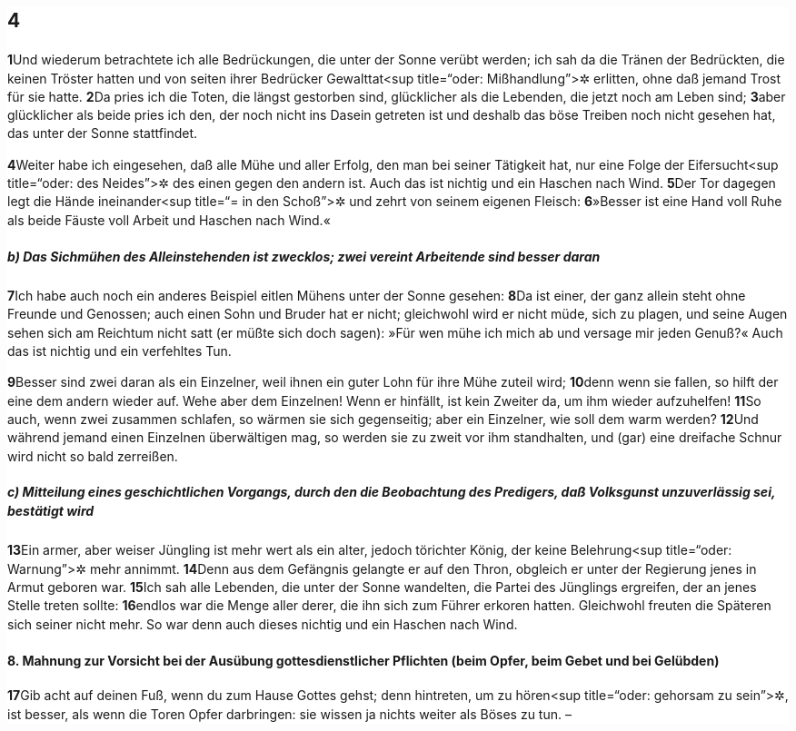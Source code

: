 ## 4
**1**Und wiederum betrachtete ich alle Bedrückungen, die unter der Sonne verübt werden; ich sah da die Tränen der Bedrückten, die keinen Tröster hatten und von seiten ihrer Bedrücker Gewalttat<sup title=“oder: Mißhandlung”>&#x2732;</sup> erlitten, ohne daß jemand Trost für sie hatte.
**2**Da pries ich die Toten, die längst gestorben sind, glücklicher als die Lebenden, die jetzt noch am Leben sind;
**3**aber glücklicher als beide pries ich den, der noch nicht ins Dasein getreten ist und deshalb das böse Treiben noch nicht gesehen hat, das unter der Sonne stattfindet.

**4**Weiter habe ich eingesehen, daß alle Mühe und aller Erfolg, den man bei seiner Tätigkeit hat, nur eine Folge der Eifersucht<sup title=“oder: des Neides”>&#x2732;</sup> des einen gegen den andern ist. Auch das ist nichtig und ein Haschen nach Wind.
**5**Der Tor dagegen legt die Hände ineinander<sup title=“= in den Schoß”>&#x2732;</sup> und zehrt von seinem eigenen Fleisch:
**6**»Besser ist eine Hand voll Ruhe als beide Fäuste voll Arbeit und Haschen nach Wind.«

##### b) Das Sichmühen des Alleinstehenden ist zwecklos; zwei vereint Arbeitende sind besser daran

**7**Ich habe auch noch ein anderes Beispiel eitlen Mühens unter der Sonne gesehen:
**8**Da ist einer, der ganz allein steht ohne Freunde und Genossen; auch einen Sohn und Bruder hat er nicht; gleichwohl wird er nicht müde, sich zu plagen, und seine Augen sehen sich am Reichtum nicht satt (er müßte sich doch sagen): »Für wen mühe ich mich ab und versage mir jeden Genuß?« Auch das ist nichtig und ein verfehltes Tun.

**9**Besser sind zwei daran als ein Einzelner, weil ihnen ein guter Lohn für ihre Mühe zuteil wird;
**10**denn wenn sie fallen, so hilft der eine dem andern wieder auf. Wehe aber dem Einzelnen! Wenn er hinfällt, ist kein Zweiter da, um ihm wieder aufzuhelfen!
**11**So auch, wenn zwei zusammen schlafen, so wärmen sie sich gegenseitig; aber ein Einzelner, wie soll dem warm werden?
**12**Und während jemand einen Einzelnen überwältigen mag, so werden sie zu zweit vor ihm standhalten, und (gar) eine dreifache Schnur wird nicht so bald zerreißen.

##### c) Mitteilung eines geschichtlichen Vorgangs, durch den die Beobachtung des Predigers, daß Volksgunst unzuverlässig sei, bestätigt wird

**13**Ein armer, aber weiser Jüngling ist mehr wert als ein alter, jedoch törichter König, der keine Belehrung<sup title=“oder: Warnung”>&#x2732;</sup> mehr annimmt.
**14**Denn aus dem Gefängnis gelangte er auf den Thron, obgleich er unter der Regierung jenes in Armut geboren war.
**15**Ich sah alle Lebenden, die unter der Sonne wandelten, die Partei des Jünglings ergreifen, der an jenes Stelle treten sollte:
**16**endlos war die Menge aller derer, die ihn sich zum Führer erkoren hatten. Gleichwohl freuten die Späteren sich seiner nicht mehr. So war denn auch dieses nichtig und ein Haschen nach Wind.

#### 8. Mahnung zur Vorsicht bei der Ausübung gottesdienstlicher Pflichten (beim Opfer, beim Gebet und bei Gelübden)

**17**Gib acht auf deinen Fuß, wenn du zum Hause Gottes gehst; denn hintreten, um zu hören<sup title=“oder: gehorsam zu sein”>&#x2732;</sup>, ist besser, als wenn die Toren Opfer darbringen: sie wissen ja nichts weiter als Böses zu tun. –
